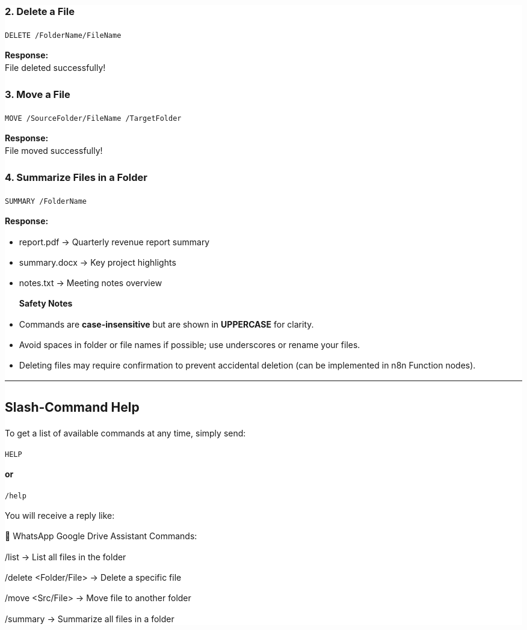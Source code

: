 ### **2. Delete a File**
```
DELETE /FolderName/FileName
```
 **Response:**  
File deleted successfully!

### **3. Move a File**
```
MOVE /SourceFolder/FileName /TargetFolder
```

 **Response:**  
File moved successfully!


### **4. Summarize Files in a Folder**
```
SUMMARY /FolderName
```

 **Response:**  
- report.pdf → Quarterly revenue report summary
- summary.docx → Key project highlights
- notes.txt → Meeting notes overview


  **Safety Notes**
- Commands are **case-insensitive** but are shown in **UPPERCASE** for clarity.  
- Avoid spaces in folder or file names if possible; use underscores or rename your files.  
- Deleting files may require confirmation to prevent accidental deletion (can be implemented in n8n Function nodes).

---
## Slash-Command Help

To get a list of available commands at any time, simply send:
```
HELP
```
**or**
```
/help
```
You will receive a reply like:

📌 WhatsApp Google Drive Assistant Commands:

/list <FolderName> → List all files in the folder

/delete <Folder/File> → Delete a specific file

/move <Src/File> <Dest> → Move file to another folder

/summary <FolderName> → Summarize all files in a folder
